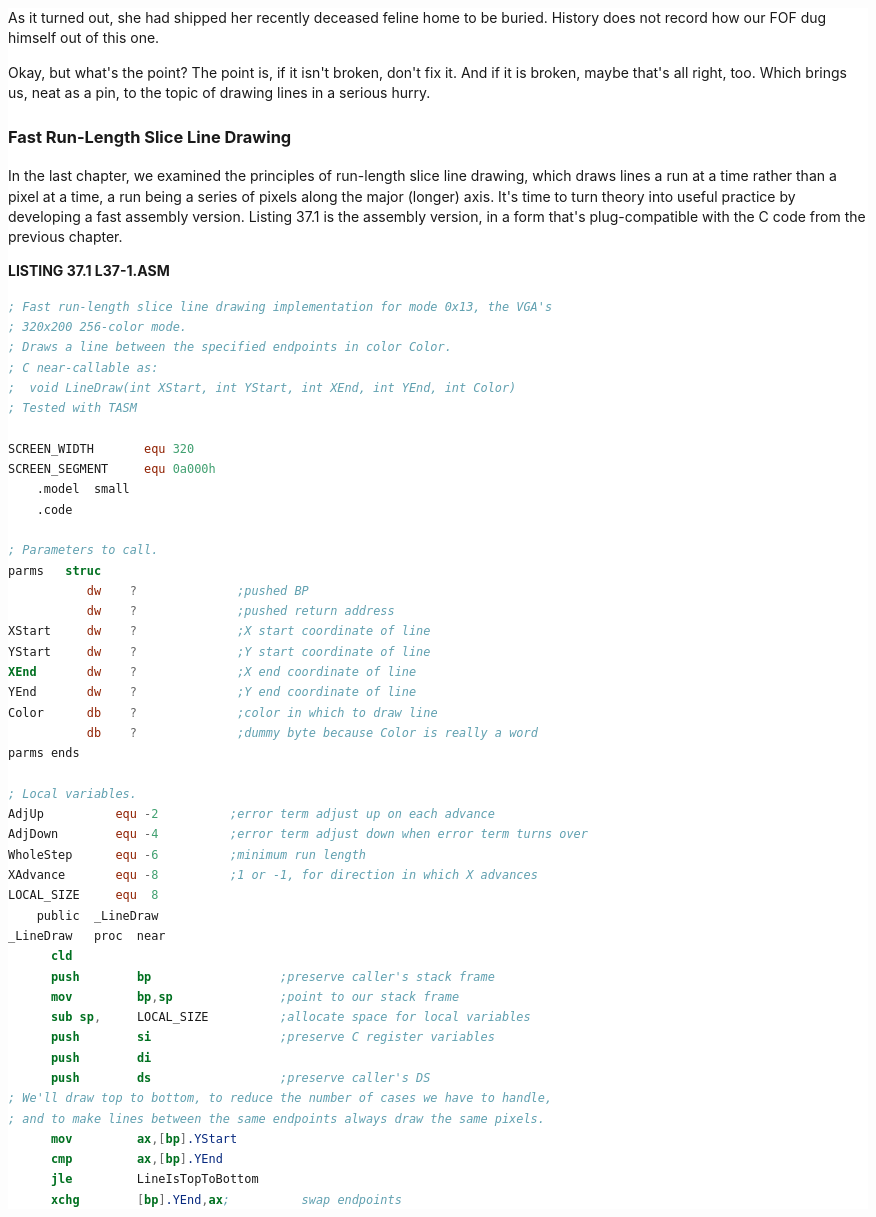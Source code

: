 As it turned out, she had shipped her recently deceased feline home to
be buried. History does not record how our FOF dug himself out of this
one.

Okay, but what's the point? The point is, if it isn't broken, don't fix
it. And if it is broken, maybe that's all right, too. Which brings us,
neat as a pin, to the topic of drawing lines in a serious hurry.

### Fast Run-Length Slice Line Drawing

In the last chapter, we examined the principles of run-length slice line
drawing, which draws lines a run at a time rather than a pixel at a
time, a run being a series of pixels along the major (longer) axis. It's
time to turn theory into useful practice by developing a fast assembly
version. Listing 37.1 is the assembly version, in a form that's
plug-compatible with the C code from the previous chapter.

**LISTING 37.1 L37-1.ASM**

```nasm
; Fast run-length slice line drawing implementation for mode 0x13, the VGA's
; 320x200 256-color mode.
; Draws a line between the specified endpoints in color Color.
; C near-callable as:
;  void LineDraw(int XStart, int YStart, int XEnd, int YEnd, int Color)
; Tested with TASM

SCREEN_WIDTH       equ 320
SCREEN_SEGMENT     equ 0a000h
    .model  small
    .code

; Parameters to call.
parms   struc
           dw    ?              ;pushed BP
           dw    ?              ;pushed return address
XStart     dw    ?              ;X start coordinate of line
YStart     dw    ?              ;Y start coordinate of line
XEnd       dw    ?              ;X end coordinate of line
YEnd       dw    ?              ;Y end coordinate of line
Color      db    ?              ;color in which to draw line
           db    ?              ;dummy byte because Color is really a word
parms ends

; Local variables.
AdjUp          equ -2          ;error term adjust up on each advance
AdjDown        equ -4          ;error term adjust down when error term turns over
WholeStep      equ -6          ;minimum run length
XAdvance       equ -8          ;1 or -1, for direction in which X advances
LOCAL_SIZE     equ  8
    public  _LineDraw
_LineDraw   proc  near
      cld
      push        bp                  ;preserve caller's stack frame
      mov         bp,sp               ;point to our stack frame
      sub sp,     LOCAL_SIZE          ;allocate space for local variables
      push        si                  ;preserve C register variables
      push        di
      push        ds                  ;preserve caller's DS
; We'll draw top to bottom, to reduce the number of cases we have to handle,
; and to make lines between the same endpoints always draw the same pixels.
      mov         ax,[bp].YStart
      cmp         ax,[bp].YEnd
      jle         LineIsTopToBottom
      xchg        [bp].YEnd,ax;          swap endpoints
```